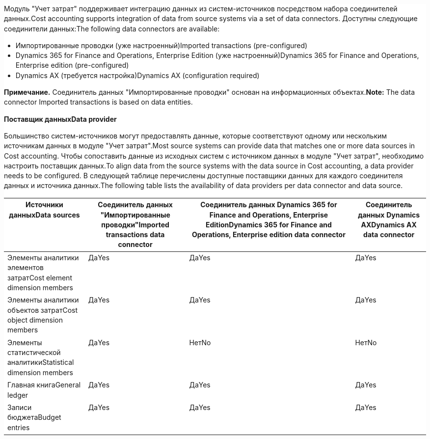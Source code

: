 <span data-ttu-id="68bd7-193">Модуль "Учет затрат" поддерживает интеграцию данных из систем-источников посредством набора соединителей данных.</span><span class="sxs-lookup"><span data-stu-id="68bd7-193">Cost accounting supports integration of data from source systems via a set of data connectors.</span></span> <span data-ttu-id="68bd7-194">Доступны следующие соединители данных:</span><span class="sxs-lookup"><span data-stu-id="68bd7-194">The following data connectors are available:</span></span>

-  <span data-ttu-id="68bd7-195">Импортированные проводки (уже настроенный)</span><span class="sxs-lookup"><span data-stu-id="68bd7-195">Imported transactions (pre-configured)</span></span>
-  <span data-ttu-id="68bd7-196">Dynamics 365 for Finance and Operations, Enterprise Edition (уже настроенный)</span><span class="sxs-lookup"><span data-stu-id="68bd7-196">Dynamics 365 for Finance and Operations, Enterprise edition (pre-configured)</span></span>
-  <span data-ttu-id="68bd7-197">Dynamics AX (требуется настройка)</span><span class="sxs-lookup"><span data-stu-id="68bd7-197">Dynamics AX (configuration required)</span></span>

<span data-ttu-id="68bd7-198">**Примечание.** Соединитель данных "Импортированные проводки" основан на информационных объектах.</span><span class="sxs-lookup"><span data-stu-id="68bd7-198">**Note:** The data connector Imported transactions is based on data entities.</span></span>

<span data-ttu-id="68bd7-199">**Поставщик данных**</span><span class="sxs-lookup"><span data-stu-id="68bd7-199">**Data provider**</span></span>

<span data-ttu-id="68bd7-200">Большинство систем-источников могут предоставлять данные, которые соответствуют одному или нескольким источникам данных в модуле "Учет затрат".</span><span class="sxs-lookup"><span data-stu-id="68bd7-200">Most source systems can provide data that matches one or more data sources in Cost accounting.</span></span> <span data-ttu-id="68bd7-201">Чтобы сопоставить данные из исходных систем с источником данных в модуле "Учет затрат", необходимо настроить поставщик данных.</span><span class="sxs-lookup"><span data-stu-id="68bd7-201">To align data from the source systems with the data source in Cost accounting, a data provider needs to be configured.</span></span> <span data-ttu-id="68bd7-202">В следующей таблице перечислены доступные поставщики данных для каждого соединителя данных и источника данных.</span><span class="sxs-lookup"><span data-stu-id="68bd7-202">The following table lists the availability of data providers per data connector and data source.</span></span>

|  <span data-ttu-id="68bd7-203">**Источники данных**</span><span class="sxs-lookup"><span data-stu-id="68bd7-203">**Data sources**</span></span> |  <span data-ttu-id="68bd7-204">**Соединитель данных "Импортированные проводки"**</span><span class="sxs-lookup"><span data-stu-id="68bd7-204">**Imported transactions data connector**</span></span> | <span data-ttu-id="68bd7-205">**Соединитель данных Dynamics 365 for Finance and Operations, Enterprise Edition**</span><span class="sxs-lookup"><span data-stu-id="68bd7-205">**Dynamics 365 for Finance and Operations, Enterprise edition data connector**</span></span>  | <span data-ttu-id="68bd7-206">**Соединитель данных Dynamics AX**</span><span class="sxs-lookup"><span data-stu-id="68bd7-206">**Dynamics AX data connector**</span></span>  |
|---|---|---|---|
| <span data-ttu-id="68bd7-207">Элементы аналитики элементов затрат</span><span class="sxs-lookup"><span data-stu-id="68bd7-207">Cost element dimension members</span></span>  |  <span data-ttu-id="68bd7-208">Да</span><span class="sxs-lookup"><span data-stu-id="68bd7-208">Yes</span></span> | <span data-ttu-id="68bd7-209">Да</span><span class="sxs-lookup"><span data-stu-id="68bd7-209">Yes</span></span>  | <span data-ttu-id="68bd7-210">Да</span><span class="sxs-lookup"><span data-stu-id="68bd7-210">Yes</span></span>  |
|  <span data-ttu-id="68bd7-211">Элементы аналитики объектов затрат</span><span class="sxs-lookup"><span data-stu-id="68bd7-211">Cost object dimension members</span></span> |  <span data-ttu-id="68bd7-212">Да</span><span class="sxs-lookup"><span data-stu-id="68bd7-212">Yes</span></span> | <span data-ttu-id="68bd7-213">Да</span><span class="sxs-lookup"><span data-stu-id="68bd7-213">Yes</span></span>  | <span data-ttu-id="68bd7-214">Да</span><span class="sxs-lookup"><span data-stu-id="68bd7-214">Yes</span></span>  |
|  <span data-ttu-id="68bd7-215">Элементы статистической аналитики</span><span class="sxs-lookup"><span data-stu-id="68bd7-215">Statistical dimension members</span></span> | <span data-ttu-id="68bd7-216">Да</span><span class="sxs-lookup"><span data-stu-id="68bd7-216">Yes</span></span>  | <span data-ttu-id="68bd7-217">Нет</span><span class="sxs-lookup"><span data-stu-id="68bd7-217">No</span></span>  | <span data-ttu-id="68bd7-218">Нет</span><span class="sxs-lookup"><span data-stu-id="68bd7-218">No</span></span>  |
|  <span data-ttu-id="68bd7-219">Главная книга</span><span class="sxs-lookup"><span data-stu-id="68bd7-219">General ledger</span></span> | <span data-ttu-id="68bd7-220">Да</span><span class="sxs-lookup"><span data-stu-id="68bd7-220">Yes</span></span>  | <span data-ttu-id="68bd7-221">Да</span><span class="sxs-lookup"><span data-stu-id="68bd7-221">Yes</span></span>  | <span data-ttu-id="68bd7-222">Да</span><span class="sxs-lookup"><span data-stu-id="68bd7-222">Yes</span></span>  |
|  <span data-ttu-id="68bd7-223">Записи бюджета</span><span class="sxs-lookup"><span data-stu-id="68bd7-223">Budget entries</span></span>  | <span data-ttu-id="68bd7-224">Да</span><span class="sxs-lookup"><span data-stu-id="68bd7-224">Yes</span></span>  | <span data-ttu-id="68bd7-225">Да</span><span class="sxs-lookup"><span data-stu-id="68bd7-225">Yes</span></span>  | <span data-ttu-id="68bd7-226">Да</span><span class="sxs-lookup"><span data-stu-id="68bd7-226">Yes</span></span>  |